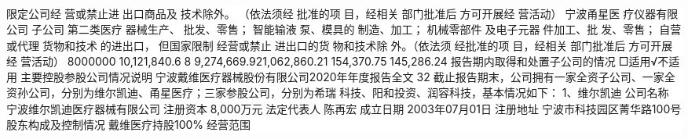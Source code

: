限定公司经
营或禁止进
出口商品及
技术除外。
（依法须经
批准的项
目，经相关
部门批准后
方可开展经
营活动）
宁波甬星医
疗仪器有限
公司
子公司
第二类医疗
器械生产、
批发、零售；
智能输液
泵、模具的
制造、加工；
机械零部件
及电子元器
件加工、批
发、零售；
自营或代理
货物和技术
的进出口，
但国家限制
经营或禁止
进出口的货
物和技术除
外。（依法须
经批准的项
目，经相关
部门批准后
方可开展经
营活动）
8000000
10,121,840.6
8
9,274,669.921,062,860.21
154,370.75
145,286.24
报告期内取得和处置子公司的情况
□适用√不适用
主要控股参股公司情况说明
宁波戴维医疗器械股份有限公司2020年年度报告全文
32
截止报告期末，公司拥有一家全资子公司、一家全资孙公司，分别为维尔凯迪、甬星医疗；三家参股公司，分别为希瑞
科技、阳和投资、润容科技，基本情况如下：
1、维尔凯迪
公司名称
宁波维尔凯迪医疗器械有限公司
注册资本
8,000万元
法定代表人
陈再宏
成立日期
2003年07月01日
注册地址
宁波市科技园区菁华路100号
股东构成及控制情况
戴维医疗持股100%
经营范围